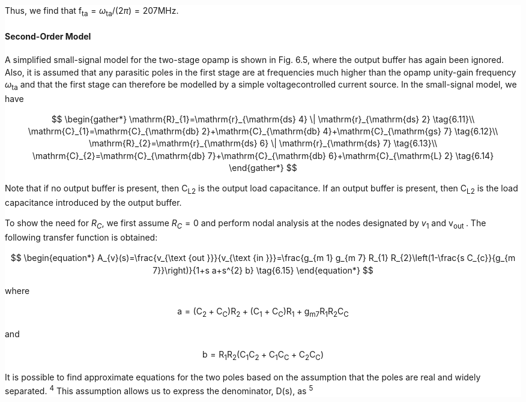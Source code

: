 Thus, we find that $\mathrm{f}_{\mathrm{ta}}=\omega_{\mathrm{ta}} /(2 \pi)=207 \mathrm{MHz}$.

#### Second-Order Model

A simplified small-signal model for the two-stage opamp is shown in Fig. 6.5, where the output buffer has again been ignored. Also, it is assumed that any parasitic poles in the first stage are at frequencies much higher than the opamp unity-gain frequency $\omega_{\mathrm{ta}}$ and that the first stage can therefore be modelled by a simple voltagecontrolled current source. In the small-signal model, we have

$$
\begin{gather*}
\mathrm{R}_{1}=\mathrm{r}_{\mathrm{ds} 4} \| \mathrm{r}_{\mathrm{ds} 2}  \tag{6.11}\\
\mathrm{C}_{1}=\mathrm{C}_{\mathrm{db} 2}+\mathrm{C}_{\mathrm{db} 4}+\mathrm{C}_{\mathrm{gs} 7}  \tag{6.12}\\
\mathrm{R}_{2}=\mathrm{r}_{\mathrm{ds} 6} \| \mathrm{r}_{\mathrm{ds} 7}  \tag{6.13}\\
\mathrm{C}_{2}=\mathrm{C}_{\mathrm{db} 7}+\mathrm{C}_{\mathrm{db} 6}+\mathrm{C}_{\mathrm{L} 2} \tag{6.14}
\end{gather*}
$$

Note that if no output buffer is present, then $\mathrm{C}_{\mathrm{L} 2}$ is the output load capacitance. If an output buffer is present, then $\mathrm{C}_{\mathrm{L} 2}$ is the load capacitance introduced by the output buffer.

To show the need for $R_{C}$, we first assume $R_{C}=0$ and perform nodal analysis at the nodes designated by $v_{1}$ and $\mathrm{v}_{\text {out }}$. The following transfer function is obtained:

$$
\begin{equation*}
A_{v}(s)=\frac{v_{\text {out }}}{v_{\text {in }}}=\frac{g_{m 1} g_{m 7} R_{1} R_{2}\left(1-\frac{s C_{c}}{g_{m 7}}\right)}{1+s a+s^{2} b} \tag{6.15}
\end{equation*}
$$

where

$$
\begin{equation*}
\mathrm{a}=\left(\mathrm{C}_{2}+\mathrm{C}_{\mathrm{C}}\right) \mathrm{R}_{2}+\left(\mathrm{C}_{1}+\mathrm{C}_{\mathrm{C}}\right) \mathrm{R}_{1}+\mathrm{g}_{\mathrm{m} 7} \mathrm{R}_{1} \mathrm{R}_{2} \mathrm{C}_{\mathrm{C}} \tag{6.16}
\end{equation*}
$$

and

$$
\begin{equation*}
\mathrm{b}=\mathrm{R}_{1} \mathrm{R}_{2}\left(\mathrm{C}_{1} \mathrm{C}_{2}+\mathrm{C}_{1} \mathrm{C}_{\mathrm{C}}+\mathrm{C}_{2} \mathrm{C}_{\mathrm{C}}\right) \tag{6.17}
\end{equation*}
$$

It is possible to find approximate equations for the two poles based on the assumption that the poles are real and widely separated. ${ }^{4}$ This assumption allows us to express the denominator, $\mathrm{D}(\mathrm{s})$, as ${ }^{5}$
